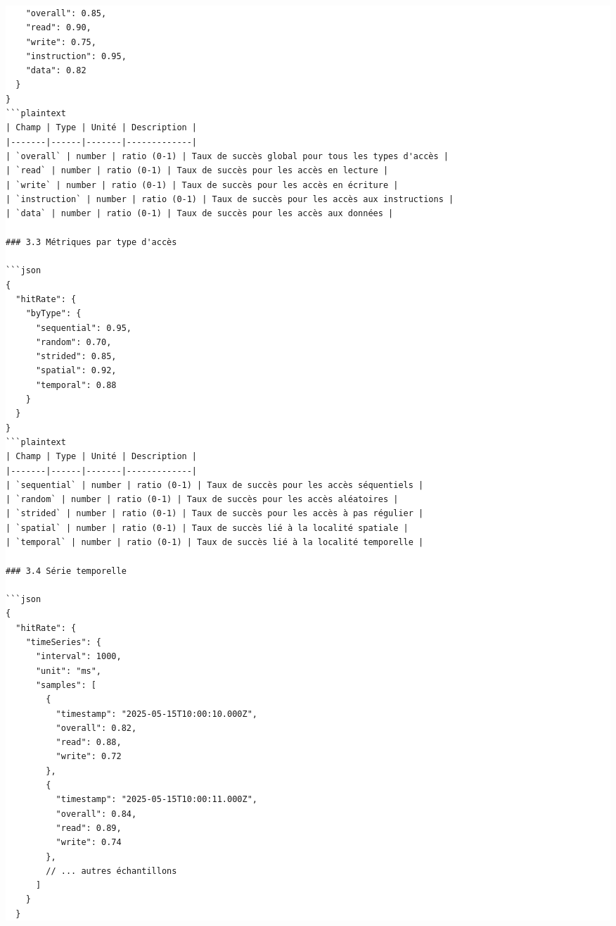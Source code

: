 ```plaintext
    "overall": 0.85,
    "read": 0.90,
    "write": 0.75,
    "instruction": 0.95,
    "data": 0.82
  }
}
```plaintext
| Champ | Type | Unité | Description |
|-------|------|-------|-------------|
| `overall` | number | ratio (0-1) | Taux de succès global pour tous les types d'accès |
| `read` | number | ratio (0-1) | Taux de succès pour les accès en lecture |
| `write` | number | ratio (0-1) | Taux de succès pour les accès en écriture |
| `instruction` | number | ratio (0-1) | Taux de succès pour les accès aux instructions |
| `data` | number | ratio (0-1) | Taux de succès pour les accès aux données |

### 3.3 Métriques par type d'accès

```json
{
  "hitRate": {
    "byType": {
      "sequential": 0.95,
      "random": 0.70,
      "strided": 0.85,
      "spatial": 0.92,
      "temporal": 0.88
    }
  }
}
```plaintext
| Champ | Type | Unité | Description |
|-------|------|-------|-------------|
| `sequential` | number | ratio (0-1) | Taux de succès pour les accès séquentiels |
| `random` | number | ratio (0-1) | Taux de succès pour les accès aléatoires |
| `strided` | number | ratio (0-1) | Taux de succès pour les accès à pas régulier |
| `spatial` | number | ratio (0-1) | Taux de succès lié à la localité spatiale |
| `temporal` | number | ratio (0-1) | Taux de succès lié à la localité temporelle |

### 3.4 Série temporelle

```json
{
  "hitRate": {
    "timeSeries": {
      "interval": 1000,
      "unit": "ms",
      "samples": [
        {
          "timestamp": "2025-05-15T10:00:10.000Z",
          "overall": 0.82,
          "read": 0.88,
          "write": 0.72
        },
        {
          "timestamp": "2025-05-15T10:00:11.000Z",
          "overall": 0.84,
          "read": 0.89,
          "write": 0.74
        },
        // ... autres échantillons
      ]
    }
  }
```